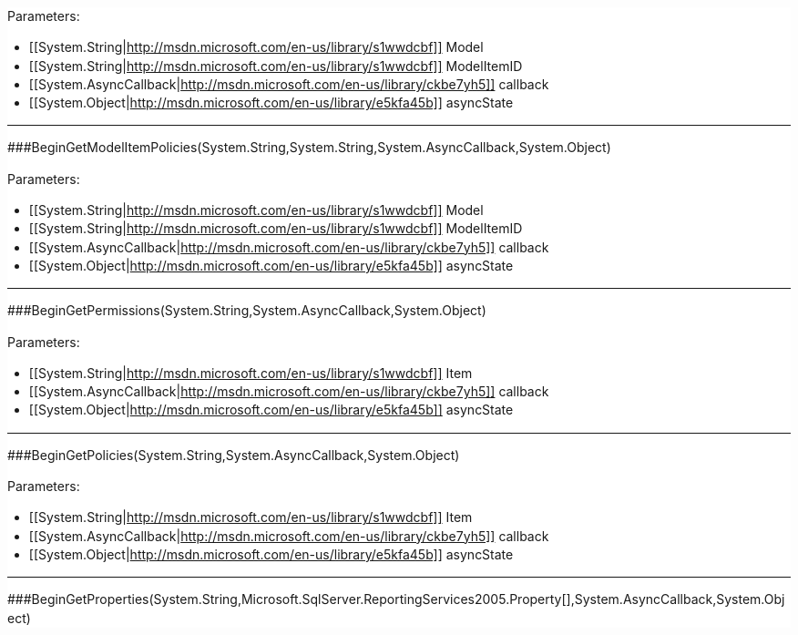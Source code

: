 Parameters: 

* [[System.String|http://msdn.microsoft.com/en-us/library/s1wwdcbf]] Model 
* [[System.String|http://msdn.microsoft.com/en-us/library/s1wwdcbf]] ModelItemID 
* [[System.AsyncCallback|http://msdn.microsoft.com/en-us/library/ckbe7yh5]] callback 
* [[System.Object|http://msdn.microsoft.com/en-us/library/e5kfa45b]] asyncState 






---


###BeginGetModelItemPolicies(System.String,System.String,System.AsyncCallback,System.Object)
<remarks />

Parameters: 

* [[System.String|http://msdn.microsoft.com/en-us/library/s1wwdcbf]] Model 
* [[System.String|http://msdn.microsoft.com/en-us/library/s1wwdcbf]] ModelItemID 
* [[System.AsyncCallback|http://msdn.microsoft.com/en-us/library/ckbe7yh5]] callback 
* [[System.Object|http://msdn.microsoft.com/en-us/library/e5kfa45b]] asyncState 






---


###BeginGetPermissions(System.String,System.AsyncCallback,System.Object)
<remarks />

Parameters: 

* [[System.String|http://msdn.microsoft.com/en-us/library/s1wwdcbf]] Item 
* [[System.AsyncCallback|http://msdn.microsoft.com/en-us/library/ckbe7yh5]] callback 
* [[System.Object|http://msdn.microsoft.com/en-us/library/e5kfa45b]] asyncState 






---


###BeginGetPolicies(System.String,System.AsyncCallback,System.Object)
<remarks />

Parameters: 

* [[System.String|http://msdn.microsoft.com/en-us/library/s1wwdcbf]] Item 
* [[System.AsyncCallback|http://msdn.microsoft.com/en-us/library/ckbe7yh5]] callback 
* [[System.Object|http://msdn.microsoft.com/en-us/library/e5kfa45b]] asyncState 






---


###BeginGetProperties(System.String,Microsoft.SqlServer.ReportingServices2005.Property[],System.AsyncCallback,System.Object)
<remarks />
